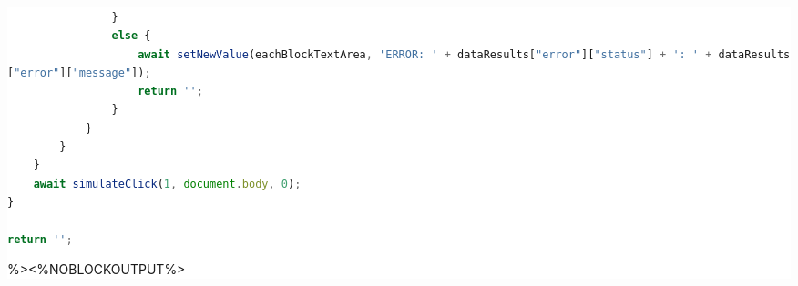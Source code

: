 ```javascript
                }
                else {
                    await setNewValue(eachBlockTextArea, 'ERROR: ' + dataResults["error"]["status"] + ': ' + dataResults["error"]["message"]);
                    return '';
                }
            }
        }
    }
    await simulateClick(1, document.body, 0);
}

return '';
```
%><%NOBLOCKOUTPUT%>
